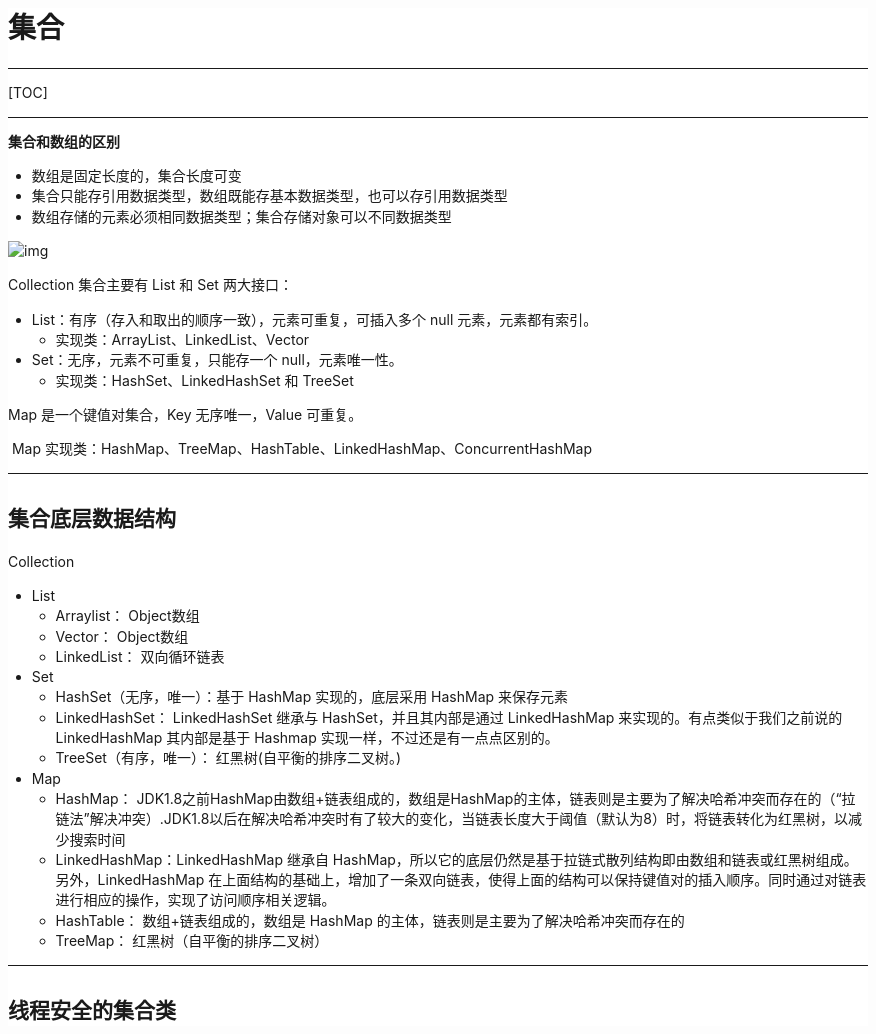 # 集合

---

[TOC]

---

**集合和数组的区别**

+ 数组是固定长度的，集合长度可变
+ 集合只能存引用数据类型，数组既能存基本数据类型，也可以存引用数据类型
+ 数组存储的元素必须相同数据类型；集合存储对象可以不同数据类型

![img](https://imgconvert.csdnimg.cn/aHR0cHM6Ly9pbWcyMDE4LmNuYmxvZ3MuY29tL290aGVyLzE0MDgxODMvMjAxOTExLzE0MDgxODMtMjAxOTExMTkxODQxNDk1NTktMTU3MTU5NTY2OC5qcGc?x-oss-process=image/format,png)

Collection 集合主要有 List 和 Set 两大接口：

+ List：有序（存入和取出的顺序一致），元素可重复，可插入多个 null 元素，元素都有索引。
  + 实现类：ArrayList、LinkedList、Vector
+ Set：无序，元素不可重复，只能存一个 null，元素唯一性。
  + 实现类：HashSet、LinkedHashSet 和 TreeSet

Map 是一个键值对集合，Key 无序唯一，Value 可重复。

​	Map 实现类：HashMap、TreeMap、HashTable、LinkedHashMap、ConcurrentHashMap

---

## 集合底层数据结构

Collection

+ List
  + Arraylist： Object数组
  + Vector： Object数组
  + LinkedList： 双向循环链表
+ Set
  + HashSet（无序，唯一）：基于 HashMap 实现的，底层采用 HashMap 来保存元素
  + LinkedHashSet： LinkedHashSet 继承与 HashSet，并且其内部是通过 LinkedHashMap 来实现的。有点类似于我们之前说的LinkedHashMap 其内部是基于 Hashmap 实现一样，不过还是有一点点区别的。
  + TreeSet（有序，唯一）： 红黑树(自平衡的排序二叉树。)
+ Map
  + HashMap： JDK1.8之前HashMap由数组+链表组成的，数组是HashMap的主体，链表则是主要为了解决哈希冲突而存在的（“拉链法”解决冲突）.JDK1.8以后在解决哈希冲突时有了较大的变化，当链表长度大于阈值（默认为8）时，将链表转化为红黑树，以减少搜索时间
  + LinkedHashMap：LinkedHashMap 继承自 HashMap，所以它的底层仍然是基于拉链式散列结构即由数组和链表或红黑树组成。另外，LinkedHashMap 在上面结构的基础上，增加了一条双向链表，使得上面的结构可以保持键值对的插入顺序。同时通过对链表进行相应的操作，实现了访问顺序相关逻辑。
  + HashTable： 数组+链表组成的，数组是 HashMap 的主体，链表则是主要为了解决哈希冲突而存在的
  + TreeMap： 红黑树（自平衡的排序二叉树）

---

## 线程安全的集合类
